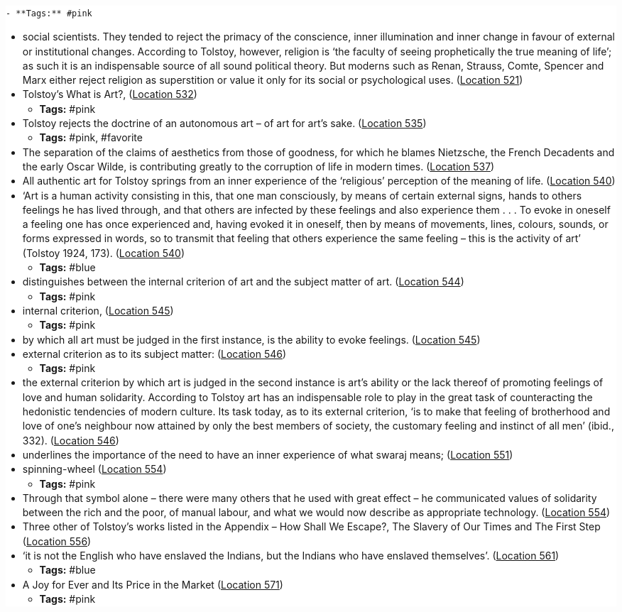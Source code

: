     - **Tags:** #pink
- social scientists. They tended to reject the primacy of the conscience, inner illumination and inner change in favour of external or institutional changes. According to Tolstoy, however, religion is ‘the faculty of seeing prophetically the true meaning of life’; as such it is an indispensable source of all sound political theory. But moderns such as Renan, Strauss, Comte, Spencer and Marx either reject religion as superstition or value it only for its social or psychological uses. ([Location 521](https://readwise.io/to_kindle?action=open&asin=B00E3UR6X2&location=521))
- Tolstoy’s What is Art?, ([Location 532](https://readwise.io/to_kindle?action=open&asin=B00E3UR6X2&location=532))
    - **Tags:** #pink
- Tolstoy rejects the doctrine of an autonomous art – of art for art’s sake. ([Location 535](https://readwise.io/to_kindle?action=open&asin=B00E3UR6X2&location=535))
    - **Tags:** #pink, #favorite
- The separation of the claims of aesthetics from those of goodness, for which he blames Nietzsche, the French Decadents and the early Oscar Wilde, is contributing greatly to the corruption of life in modern times. ([Location 537](https://readwise.io/to_kindle?action=open&asin=B00E3UR6X2&location=537))
- All authentic art for Tolstoy springs from an inner experience of the ‘religious’ perception of the meaning of life. ([Location 540](https://readwise.io/to_kindle?action=open&asin=B00E3UR6X2&location=540))
- ‘Art is a human activity consisting in this, that one man consciously, by means of certain external signs, hands to others feelings he has lived through, and that others are infected by these feelings and also experience them . . . To evoke in oneself a feeling one has once experienced and, having evoked it in oneself, then by means of movements, lines, colours, sounds, or forms expressed in words, so to transmit that feeling that others experience the same feeling – this is the activity of art’ (Tolstoy 1924, 173). ([Location 540](https://readwise.io/to_kindle?action=open&asin=B00E3UR6X2&location=540))
    - **Tags:** #blue
- distinguishes between the internal criterion of art and the subject matter of art. ([Location 544](https://readwise.io/to_kindle?action=open&asin=B00E3UR6X2&location=544))
    - **Tags:** #pink
- internal criterion, ([Location 545](https://readwise.io/to_kindle?action=open&asin=B00E3UR6X2&location=545))
    - **Tags:** #pink
- by which all art must be judged in the first instance, is the ability to evoke feelings. ([Location 545](https://readwise.io/to_kindle?action=open&asin=B00E3UR6X2&location=545))
- external criterion as to its subject matter: ([Location 546](https://readwise.io/to_kindle?action=open&asin=B00E3UR6X2&location=546))
    - **Tags:** #pink
- the external criterion by which art is judged in the second instance is art’s ability or the lack thereof of promoting feelings of love and human solidarity. According to Tolstoy art has an indispensable role to play in the great task of counteracting the hedonistic tendencies of modern culture. Its task today, as to its external criterion, ‘is to make that feeling of brotherhood and love of one’s neighbour now attained by only the best members of society, the customary feeling and instinct of all men’ (ibid., 332). ([Location 546](https://readwise.io/to_kindle?action=open&asin=B00E3UR6X2&location=546))
- underlines the importance of the need to have an inner experience of what swaraj means; ([Location 551](https://readwise.io/to_kindle?action=open&asin=B00E3UR6X2&location=551))
- spinning-wheel ([Location 554](https://readwise.io/to_kindle?action=open&asin=B00E3UR6X2&location=554))
    - **Tags:** #pink
- Through that symbol alone – there were many others that he used with great effect – he communicated values of solidarity between the rich and the poor, of manual labour, and what we would now describe as appropriate technology. ([Location 554](https://readwise.io/to_kindle?action=open&asin=B00E3UR6X2&location=554))
- Three other of Tolstoy’s works listed in the Appendix – How Shall We Escape?, The Slavery of Our Times and The First Step ([Location 556](https://readwise.io/to_kindle?action=open&asin=B00E3UR6X2&location=556))
- ‘it is not the English who have enslaved the Indians, but the Indians who have enslaved themselves’. ([Location 561](https://readwise.io/to_kindle?action=open&asin=B00E3UR6X2&location=561))
    - **Tags:** #blue
- A Joy for Ever and Its Price in the Market ([Location 571](https://readwise.io/to_kindle?action=open&asin=B00E3UR6X2&location=571))
    - **Tags:** #pink